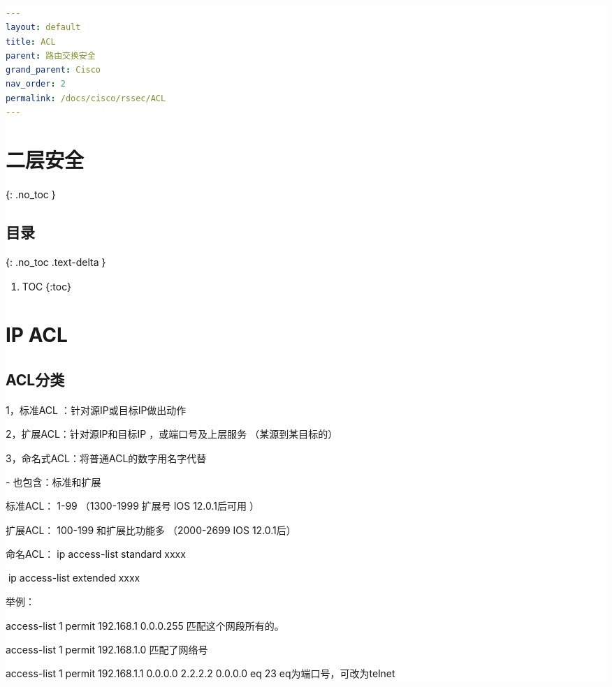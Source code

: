 ```yaml
---
layout: default
title: ACL
parent: 路由交换安全
grand_parent: Cisco
nav_order: 2
permalink: /docs/cisco/rssec/ACL
---
```


# 二层安全
{: .no_toc }

## 目录
{: .no_toc .text-delta }

1. TOC
{:toc}

# IP ACL

## ACL分类

1，标准ACL ：针对源IP或目标IP做出动作  

2，扩展ACL：针对源IP和目标IP ，或端口号及上层服务     （某源到某目标的）

3，命名式ACL：将普通ACL的数字用名字代替

   \- 也包含：标准和扩展

 

标准ACL： 1-99 （1300-1999  扩展号 IOS 12.0.1后可用 ）            

扩展ACL： 100-199  和扩展比功能多 （2000-2699 IOS 12.0.1后）          

命名ACL： ip access-list standard xxxx

​    ip access-list extended xxxx

 

 

举例：

access-list 1 permit 192.168.1 0.0.0.255 匹配这个网段所有的。

 

access-list 1 permit 192.168.1.0 匹配了网络号

 

access-list 1 permit 192.168.1.1 0.0.0.0 2.2.2.2 0.0.0.0 eq 23 eq为端口号，可改为telnet
